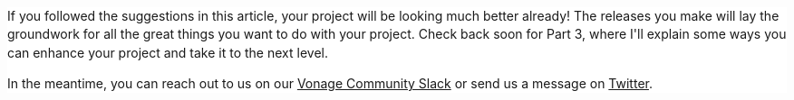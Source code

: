 If you followed the suggestions in this article, your project will be looking much better already! The releases you make will lay the groundwork for all the great things you want to do with your project. Check back soon for Part 3, where I'll explain some ways you can enhance your project and take it to the next level.

In the meantime, you can reach out to us on our [Vonage Community Slack](https://developer.vonage.com/community/slack) or send us a message on [Twitter](https://twitter.com/VonageDev).
